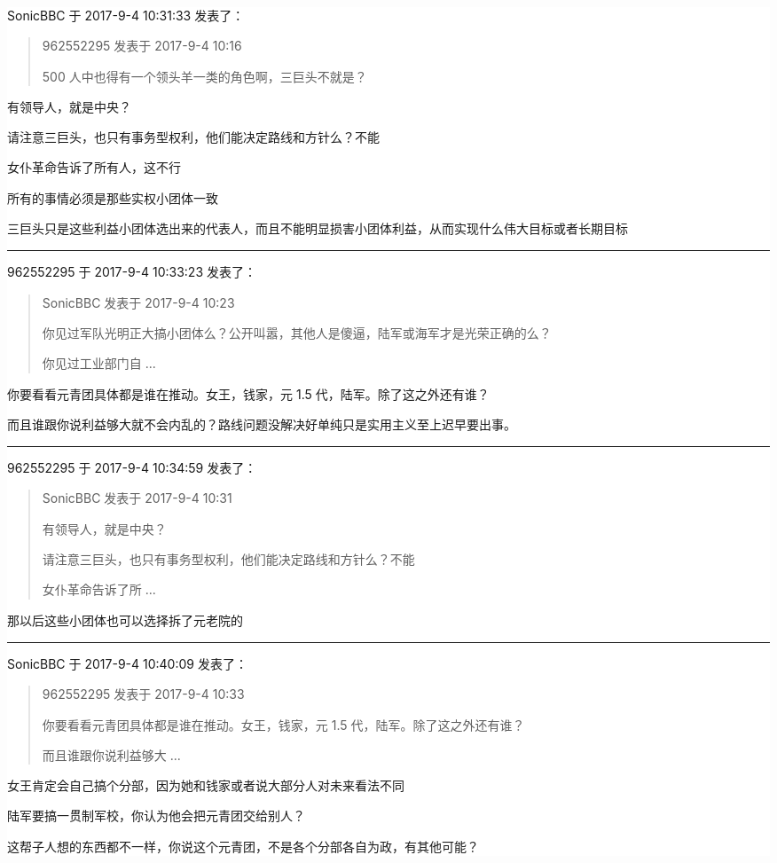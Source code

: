 SonicBBC 于 2017-9-4 10:31:33 发表了：

> 962552295 发表于 2017-9-4 10:16
>
> 500 人中也得有一个领头羊一类的角色啊，三巨头不就是？

有领导人，就是中央？

请注意三巨头，也只有事务型权利，他们能决定路线和方针么？不能

女仆革命告诉了所有人，这不行

所有的事情必须是那些实权小团体一致

三巨头只是这些利益小团体选出来的代表人，而且不能明显损害小团体利益，从而实现什么伟大目标或者长期目标

---

962552295 于 2017-9-4 10:33:23 发表了：

> SonicBBC 发表于 2017-9-4 10:23
>
> 你见过军队光明正大搞小团体么？公开叫嚣，其他人是傻逼，陆军或海军才是光荣正确的么？
>
> 你见过工业部门自 ...

你要看看元青团具体都是谁在推动。女王，钱家，元 1.5 代，陆军。除了这之外还有谁？

而且谁跟你说利益够大就不会内乱的？路线问题没解决好单纯只是实用主义至上迟早要出事。

---

962552295 于 2017-9-4 10:34:59 发表了：

> SonicBBC 发表于 2017-9-4 10:31
>
> 有领导人，就是中央？
>
> 请注意三巨头，也只有事务型权利，他们能决定路线和方针么？不能
>
> 女仆革命告诉了所 ...

那以后这些小团体也可以选择拆了元老院的

---

SonicBBC 于 2017-9-4 10:40:09 发表了：

> 962552295 发表于 2017-9-4 10:33
>
> 你要看看元青团具体都是谁在推动。女王，钱家，元 1.5 代，陆军。除了这之外还有谁？
>
> 而且谁跟你说利益够大 ...

女王肯定会自己搞个分部，因为她和钱家或者说大部分人对未来看法不同

陆军要搞一贯制军校，你认为他会把元青团交给别人？

这帮子人想的东西都不一样，你说这个元青团，不是各个分部各自为政，有其他可能？
